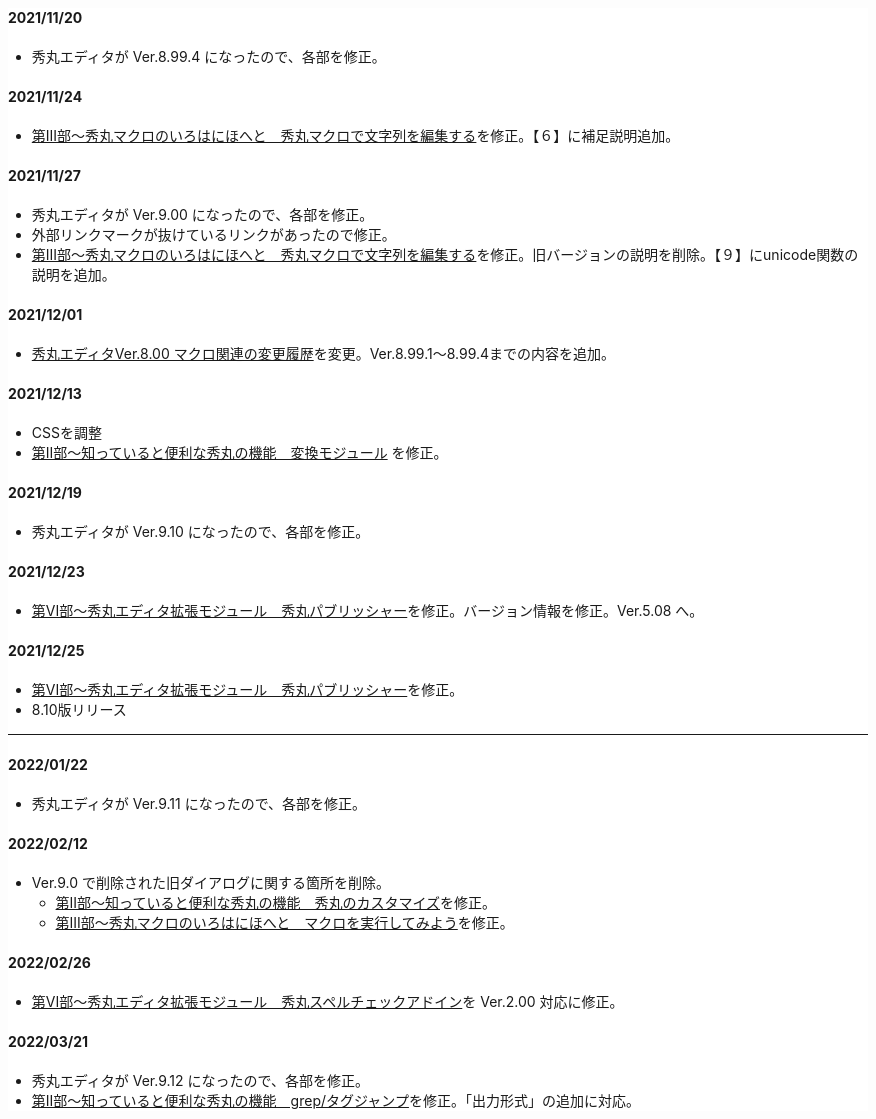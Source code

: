 #### 2021/11/20

-   秀丸エディタが Ver.8.99.4 になったので、各部を修正。

#### 2021/11/24

-   [第III部〜秀丸マクロのいろはにほへと　秀丸マクロで文字列を編集する](./3_string.html)を修正。【６】に補足説明追加。

#### 2021/11/27

-   秀丸エディタが Ver.9.00 になったので、各部を修正。
-   外部リンクマークが抜けているリンクがあったので修正。
-   [第III部〜秀丸マクロのいろはにほへと　秀丸マクロで文字列を編集する](./3_string.html)を修正。旧バージョンの説明を削除。【９】にunicode関数の説明を追加。

#### 2021/12/01

-   [秀丸エディタVer.8.00 マクロ関連の変更履歴](./3_macrov8.html)を変更。Ver.8.99.1～8.99.4までの内容を追加。

#### 2021/12/13

-   CSSを調整
-   [第II部〜知っていると便利な秀丸の機能　変換モジュール](./2_convert.html) を修正。

#### 2021/12/19

-   秀丸エディタが Ver.9.10 になったので、各部を修正。

#### 2021/12/23

-   [第VI部〜秀丸エディタ拡張モジュール　秀丸パブリッシャー](./6_publisher.html)を修正。バージョン情報を修正。Ver.5.08 へ。


#### 2021/12/25

-   [第VI部〜秀丸エディタ拡張モジュール　秀丸パブリッシャー](./6_publisher.html)を修正。
-   8.10版リリース

-----------------------------------------------------------------------------------------------------------------

#### 2022/01/22

-   秀丸エディタが Ver.9.11 になったので、各部を修正。

#### 2022/02/12

-   Ver.9.0 で削除された旧ダイアログに関する箇所を削除。
    -   [第II部〜知っていると便利な秀丸の機能　秀丸のカスタマイズ](2_custom.html)を修正。
    -   [第III部〜秀丸マクロのいろはにほへと　マクロを実行してみよう](./3_macro.html)を修正。

#### 2022/02/26

-   [第VI部〜秀丸エディタ拡張モジュール　秀丸スペルチェックアドイン](./6_spellcheck.html)を Ver.2.00 対応に修正。

#### 2022/03/21

-   秀丸エディタが Ver.9.12 になったので、各部を修正。
-   [第II部〜知っていると便利な秀丸の機能　grep/タグジャンプ](./2_grep.html)を修正。「出力形式」の追加に対応。
